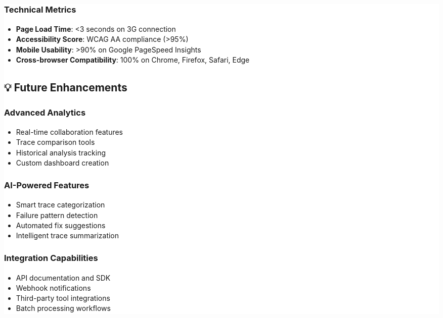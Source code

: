 ### Technical Metrics
- **Page Load Time**: <3 seconds on 3G connection
- **Accessibility Score**: WCAG AA compliance (>95%)
- **Mobile Usability**: >90% on Google PageSpeed Insights
- **Cross-browser Compatibility**: 100% on Chrome, Firefox, Safari, Edge

## 💡 Future Enhancements

### Advanced Analytics
- Real-time collaboration features
- Trace comparison tools
- Historical analysis tracking
- Custom dashboard creation

### AI-Powered Features
- Smart trace categorization
- Failure pattern detection
- Automated fix suggestions
- Intelligent trace summarization

### Integration Capabilities
- API documentation and SDK
- Webhook notifications
- Third-party tool integrations
- Batch processing workflows